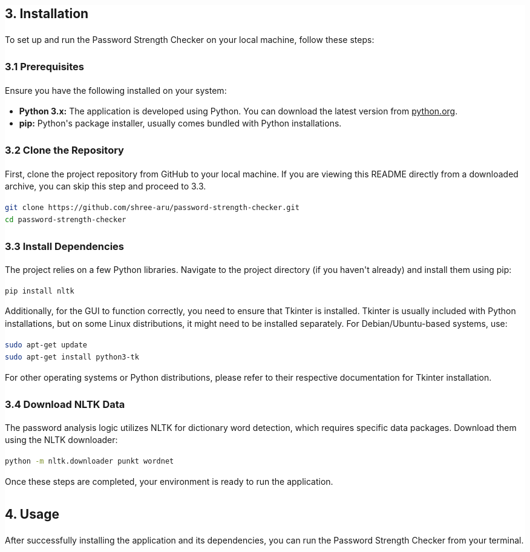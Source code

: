 ## 3. Installation

To set up and run the Password Strength Checker on your local machine, follow these steps:

### 3.1 Prerequisites
Ensure you have the following installed on your system:
*   **Python 3.x:** The application is developed using Python. You can download the latest version from [python.org](https://www.python.org/downloads/).
*   **pip:** Python's package installer, usually comes bundled with Python installations.

### 3.2 Clone the Repository
First, clone the project repository from GitHub to your local machine. If you are viewing this README directly from a downloaded archive, you can skip this step and proceed to 3.3.

```bash
git clone https://github.com/shree-aru/password-strength-checker.git
cd password-strength-checker
```

### 3.3 Install Dependencies
The project relies on a few Python libraries. Navigate to the project directory (if you haven't already) and install them using pip:

```bash
pip install nltk
```

Additionally, for the GUI to function correctly, you need to ensure that Tkinter is installed. Tkinter is usually included with Python installations, but on some Linux distributions, it might need to be installed separately. For Debian/Ubuntu-based systems, use:

```bash
sudo apt-get update
sudo apt-get install python3-tk
```

For other operating systems or Python distributions, please refer to their respective documentation for Tkinter installation.

### 3.4 Download NLTK Data
The password analysis logic utilizes NLTK for dictionary word detection, which requires specific data packages. Download them using the NLTK downloader:

```bash
python -m nltk.downloader punkt wordnet
```

Once these steps are completed, your environment is ready to run the application.


## 4. Usage

After successfully installing the application and its dependencies, you can run the Password Strength Checker from your terminal.
